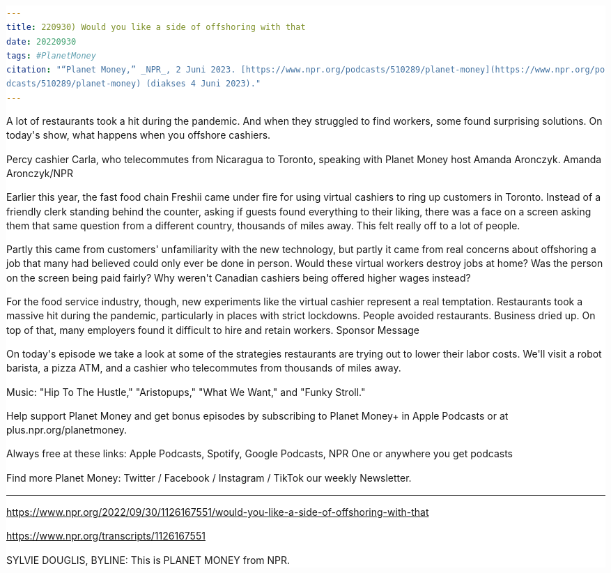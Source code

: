 ```yaml
---
title: 220930) Would you like a side of offshoring with that
date: 20220930
tags: #PlanetMoney
citation: "“Planet Money,” _NPR_, 2 Juni 2023. [https://www.npr.org/podcasts/510289/planet-money](https://www.npr.org/podcasts/510289/planet-money) (diakses 4 Juni 2023)."
---
```


A lot of restaurants took a hit during the pandemic. And when they struggled to find workers, some found surprising solutions. On today's show, what happens when you offshore cashiers.



Percy cashier Carla, who telecommutes from Nicaragua to Toronto, speaking with Planet Money host Amanda Aronczyk.
Amanda Aronczyk/NPR

Earlier this year, the fast food chain Freshii came under fire for using virtual cashiers to ring up customers in Toronto. Instead of a friendly clerk standing behind the counter, asking if guests found everything to their liking, there was a face on a screen asking them that same question from a different country, thousands of miles away. This felt really off to a lot of people.

Partly this came from customers' unfamiliarity with the new technology, but partly it came from real concerns about offshoring a job that many had believed could only ever be done in person. Would these virtual workers destroy jobs at home? Was the person on the screen being paid fairly? Why weren't Canadian cashiers being offered higher wages instead?

For the food service industry, though, new experiments like the virtual cashier represent a real temptation. Restaurants took a massive hit during the pandemic, particularly in places with strict lockdowns. People avoided restaurants. Business dried up. On top of that, many employers found it difficult to hire and retain workers.
Sponsor Message

On today's episode we take a look at some of the strategies restaurants are trying out to lower their labor costs. We'll visit a robot barista, a pizza ATM, and a cashier who telecommutes from thousands of miles away.

Music: "Hip To The Hustle," "Aristopups," "What We Want," and "Funky Stroll."

Help support Planet Money and get bonus episodes by subscribing to Planet Money+ in Apple Podcasts or at plus.npr.org/planetmoney.

Always free at these links: Apple Podcasts, Spotify, Google Podcasts, NPR One or anywhere you get podcasts

Find more Planet Money: Twitter / Facebook / Instagram / TikTok our weekly Newsletter.

----

https://www.npr.org/2022/09/30/1126167551/would-you-like-a-side-of-offshoring-with-that

https://www.npr.org/transcripts/1126167551



SYLVIE DOUGLIS, BYLINE: This is PLANET MONEY from NPR.
